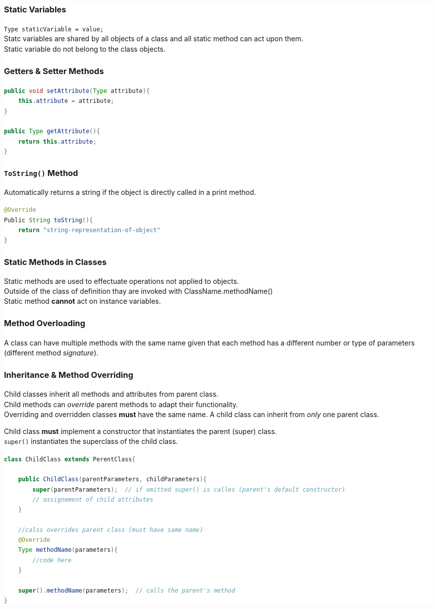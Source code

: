 
### Static Variables

`Type staticVariable = value;`  
Statc variables are shared by all objects of a class and all static method can act upon them.  
Static variable do not belong to the class objects.

### Getters & Setter Methods

```java
public void setAttribute(Type attribute){
    this.attribute = attribute;
}

public Type getAttribute(){
    return this.attribute;
}
```

### `ToString()` Method

Automatically returns a string if the object is directly called in a print method.

```java
@Override
Public String toString(){
    return "string-representation-of-object"
}
```

### Static Methods in Classes

Static methods are used to effectuate operations not applied to objects.  
Outside of the class of definition thay are invoked with ClassName.methodName()  
Static method **cannot** act on instance variables.  

### Method Overloading

A class can have multiple methods with the same name given that each method has a different number or type of parameters (different method *signature*).  

### Inheritance & Method Overriding

Child classes inherit all methods and attributes from parent class.  
Child methods can *override* parent methods to adapt their functionality.  
Overriding and overridden classes **must** have the same name.
A child class can inherit from *only* one parent class.

Child class **must** implement a constructor that instantiates the parent (super) class.  
`super()` instantiates the superclass of the child class.

```java
class ChildClass extends PerentClass{

    public ChildClass(parentParameters, childParameters){
        super(parentParameters);  // if omitted super() is calles (parent's default constructor)
        // assignement of child attributes
    }

    //calss overrides parent class (must have same name)
    @Override
    Type methodName(parameters){
        //code here
    }

    super().methodName(parameters);  // calls the parent's method
}
```
